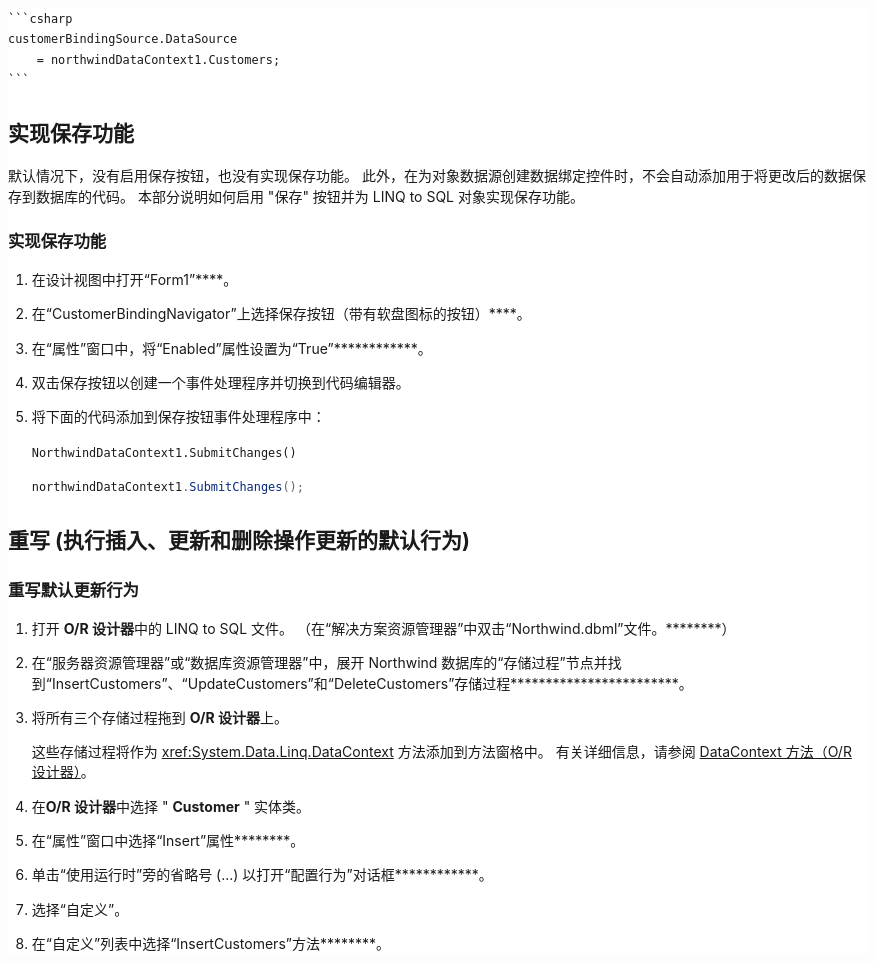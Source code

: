    ```csharp
    customerBindingSource.DataSource
        = northwindDataContext1.Customers;
    ```

## <a name="implement-save-functionality"></a>实现保存功能

默认情况下，没有启用保存按钮，也没有实现保存功能。 此外，在为对象数据源创建数据绑定控件时，不会自动添加用于将更改后的数据保存到数据库的代码。 本部分说明如何启用 "保存" 按钮并为 LINQ to SQL 对象实现保存功能。

### <a name="to-implement-save-functionality"></a>实现保存功能

1. 在设计视图中打开“Form1”****。

2. 在“CustomerBindingNavigator”上选择保存按钮（带有软盘图标的按钮）****。

3. 在“属性”窗口中，将“Enabled”属性设置为“True”************。

4. 双击保存按钮以创建一个事件处理程序并切换到代码编辑器。

5. 将下面的代码添加到保存按钮事件处理程序中：

    ```vb
    NorthwindDataContext1.SubmitChanges()
    ```

    ```csharp
    northwindDataContext1.SubmitChanges();
    ```

## <a name="override-the-default-behavior-for-performing-updates-inserts-updates-and-deletes"></a>重写 (执行插入、更新和删除操作更新的默认行为) 

### <a name="to-override-the-default-update-behavior"></a>重写默认更新行为

1. 打开 **O/R 设计器**中的 LINQ to SQL 文件。 （在“解决方案资源管理器”中双击“Northwind.dbml”文件。********）

2. 在“服务器资源管理器”或“数据库资源管理器”中，展开 Northwind 数据库的“存储过程”节点并找到“InsertCustomers”、“UpdateCustomers”和“DeleteCustomers”存储过程************************。

3. 将所有三个存储过程拖到 **O/R 设计器**上。

     这些存储过程将作为 <xref:System.Data.Linq.DataContext> 方法添加到方法窗格中。 有关详细信息，请参阅 [DataContext 方法（O/R 设计器）](../data-tools/datacontext-methods-o-r-designer.md)。

4. 在**O/R 设计器**中选择 " **Customer** " 实体类。

5. 在“属性”窗口中选择“Insert”属性********。

6. 单击“使用运行时”旁的省略号 (...) 以打开“配置行为”对话框************。

7. 选择“自定义”。

8. 在“自定义”列表中选择“InsertCustomers”方法********。

